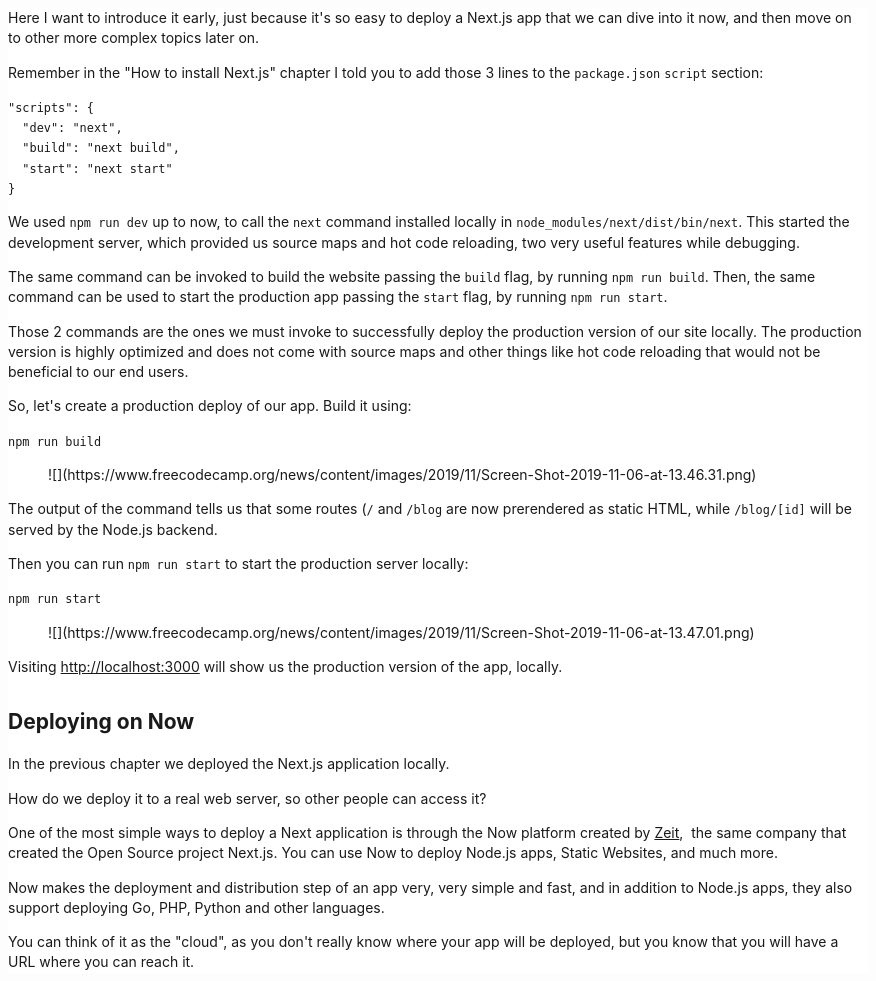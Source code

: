 Here I want to introduce it early, just because it's so easy to deploy a Next.js app that we can dive into it now, and then move on to other more complex topics later on.

Remember in the "How to install Next.js" chapter I told you to add those 3 lines to the `package.json` `script` section:

    "scripts": {
      "dev": "next",
      "build": "next build",
      "start": "next start"
    }

We used `npm run dev` up to now, to call the `next` command installed locally in `node_modules/next/dist/bin/next`. This started the development server, which provided us source maps and hot code reloading, two very useful features while debugging.

The same command can be invoked to build the website passing the `build` flag, by running `npm run build`. Then, the same command can be used to start the production app passing the `start` flag, by running `npm run start`.

Those 2 commands are the ones we must invoke to successfully deploy the production version of our site locally. The production version is highly optimized and does not come with source maps and other things like hot code reloading that would not be beneficial to our end users.

So, let's create a production deploy of our app. Build it using:

    npm run build

<figure class="kg-card kg-image-card">![](https://www.freecodecamp.org/news/content/images/2019/11/Screen-Shot-2019-11-06-at-13.46.31.png)</figure>

The output of the command tells us that some routes (`/` and `/blog` are now prerendered as static HTML, while `/blog/[id]` will be served by the Node.js backend.

Then you can run `npm run start` to start the production server locally:

    npm run start

<figure class="kg-card kg-image-card">![](https://www.freecodecamp.org/news/content/images/2019/11/Screen-Shot-2019-11-06-at-13.47.01.png)</figure>

Visiting [http://localhost:3000](http://localhost:3000) will show us the production version of the app, locally.

## Deploying on Now

In the previous chapter we deployed the Next.js application locally.

How do we deploy it to a real web server, so other people can access it?

One of the most simple ways to deploy a Next application is through the Now platform created by [Zeit](https://zeit.co),  the same company that created the Open Source project Next.js. You can use Now to deploy Node.js apps, Static Websites, and much more.

Now makes the deployment and distribution step of an app very, very simple and fast, and in addition to Node.js apps, they also support deploying Go, PHP, Python and other languages.

You can think of it as the "cloud", as you don't really know where your app will be deployed, but you know that you will have a URL where you can reach it.
